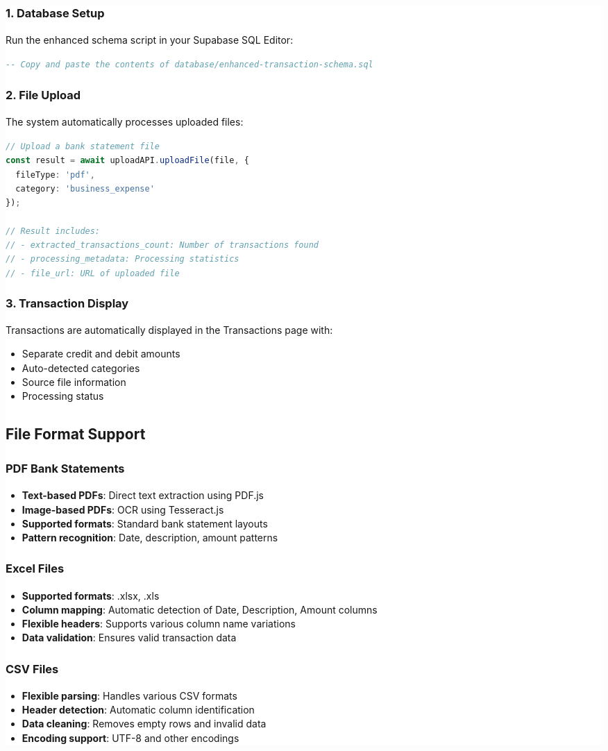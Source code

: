 ### 1. Database Setup

Run the enhanced schema script in your Supabase SQL Editor:

```sql
-- Copy and paste the contents of database/enhanced-transaction-schema.sql
```

### 2. File Upload

The system automatically processes uploaded files:

```typescript
// Upload a bank statement file
const result = await uploadAPI.uploadFile(file, {
  fileType: 'pdf',
  category: 'business_expense'
});

// Result includes:
// - extracted_transactions_count: Number of transactions found
// - processing_metadata: Processing statistics
// - file_url: URL of uploaded file
```

### 3. Transaction Display

Transactions are automatically displayed in the Transactions page with:
- Separate credit and debit amounts
- Auto-detected categories
- Source file information
- Processing status

## File Format Support

### PDF Bank Statements
- **Text-based PDFs**: Direct text extraction using PDF.js
- **Image-based PDFs**: OCR using Tesseract.js
- **Supported formats**: Standard bank statement layouts
- **Pattern recognition**: Date, description, amount patterns

### Excel Files
- **Supported formats**: .xlsx, .xls
- **Column mapping**: Automatic detection of Date, Description, Amount columns
- **Flexible headers**: Supports various column name variations
- **Data validation**: Ensures valid transaction data

### CSV Files
- **Flexible parsing**: Handles various CSV formats
- **Header detection**: Automatic column identification
- **Data cleaning**: Removes empty rows and invalid data
- **Encoding support**: UTF-8 and other encodings
